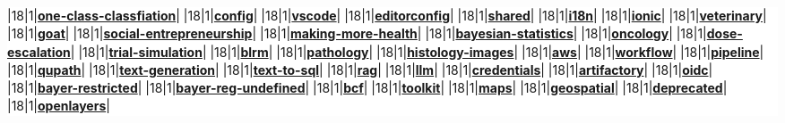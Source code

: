 |18|1|[**one-class-classfiation**](https://github.com/topics/one-class-classfiation)|
|18|1|[**config**](https://github.com/topics/config)|
|18|1|[**vscode**](https://github.com/topics/vscode)|
|18|1|[**editorconfig**](https://github.com/topics/editorconfig)|
|18|1|[**shared**](https://github.com/topics/shared)|
|18|1|[**i18n**](https://github.com/topics/i18n)|
|18|1|[**ionic**](https://github.com/topics/ionic)|
|18|1|[**veterinary**](https://github.com/topics/veterinary)|
|18|1|[**goat**](https://github.com/topics/goat)|
|18|1|[**social-entrepreneurship**](https://github.com/topics/social-entrepreneurship)|
|18|1|[**making-more-health**](https://github.com/topics/making-more-health)|
|18|1|[**bayesian-statistics**](https://github.com/topics/bayesian-statistics)|
|18|1|[**oncology**](https://github.com/topics/oncology)|
|18|1|[**dose-escalation**](https://github.com/topics/dose-escalation)|
|18|1|[**trial-simulation**](https://github.com/topics/trial-simulation)|
|18|1|[**blrm**](https://github.com/topics/blrm)|
|18|1|[**pathology**](https://github.com/topics/pathology)|
|18|1|[**histology-images**](https://github.com/topics/histology-images)|
|18|1|[**aws**](https://github.com/topics/aws)|
|18|1|[**workflow**](https://github.com/topics/workflow)|
|18|1|[**pipeline**](https://github.com/topics/pipeline)|
|18|1|[**qupath**](https://github.com/topics/qupath)|
|18|1|[**text-generation**](https://github.com/topics/text-generation)|
|18|1|[**text-to-sql**](https://github.com/topics/text-to-sql)|
|18|1|[**rag**](https://github.com/topics/rag)|
|18|1|[**llm**](https://github.com/topics/llm)|
|18|1|[**credentials**](https://github.com/topics/credentials)|
|18|1|[**artifactory**](https://github.com/topics/artifactory)|
|18|1|[**oidc**](https://github.com/topics/oidc)|
|18|1|[**bayer-restricted**](https://github.com/topics/bayer-restricted)|
|18|1|[**bayer-reg-undefined**](https://github.com/topics/bayer-reg-undefined)|
|18|1|[**bcf**](https://github.com/topics/bcf)|
|18|1|[**toolkit**](https://github.com/topics/toolkit)|
|18|1|[**maps**](https://github.com/topics/maps)|
|18|1|[**geospatial**](https://github.com/topics/geospatial)|
|18|1|[**deprecated**](https://github.com/topics/deprecated)|
|18|1|[**openlayers**](https://github.com/topics/openlayers)|